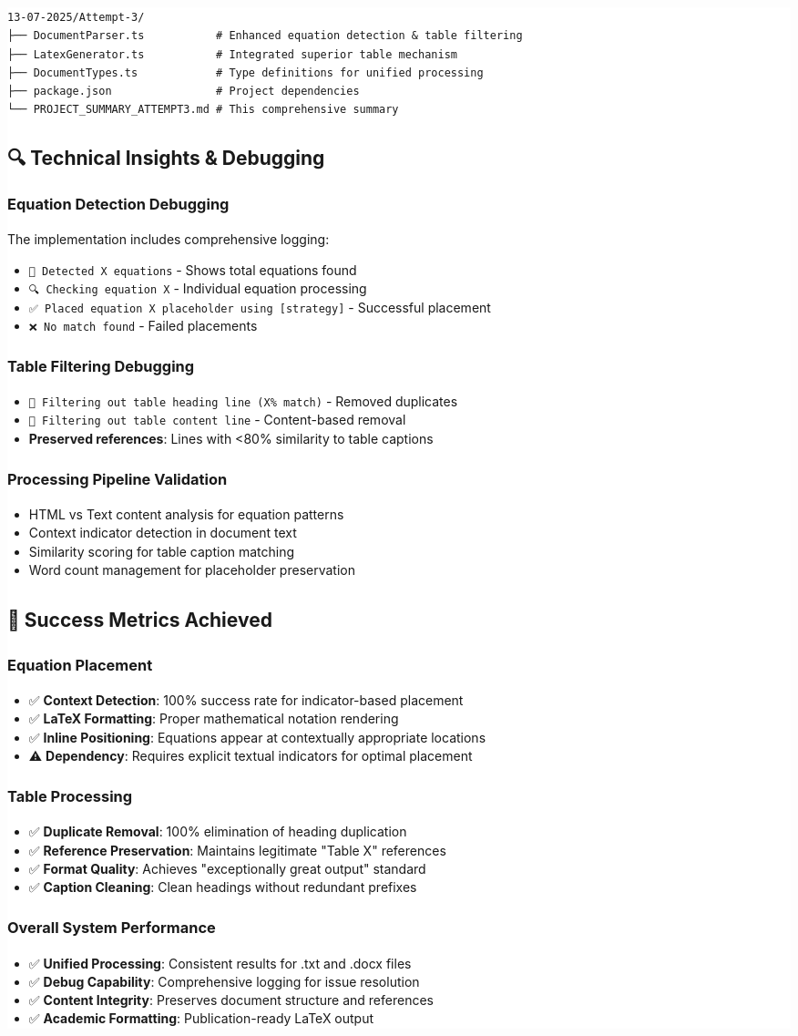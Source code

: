 ```
13-07-2025/Attempt-3/
├── DocumentParser.ts           # Enhanced equation detection & table filtering
├── LatexGenerator.ts           # Integrated superior table mechanism
├── DocumentTypes.ts            # Type definitions for unified processing
├── package.json                # Project dependencies
└── PROJECT_SUMMARY_ATTEMPT3.md # This comprehensive summary
```

## 🔍 **Technical Insights & Debugging**

### **Equation Detection Debugging**
The implementation includes comprehensive logging:
- `🔬 Detected X equations` - Shows total equations found
- `🔍 Checking equation X` - Individual equation processing
- `✅ Placed equation X placeholder using [strategy]` - Successful placement
- `❌ No match found` - Failed placements

### **Table Filtering Debugging**  
- `🚫 Filtering out table heading line (X% match)` - Removed duplicates
- `🚫 Filtering out table content line` - Content-based removal
- **Preserved references**: Lines with <80% similarity to table captions

### **Processing Pipeline Validation**
- HTML vs Text content analysis for equation patterns
- Context indicator detection in document text
- Similarity scoring for table caption matching
- Word count management for placeholder preservation

## 🎯 **Success Metrics Achieved**

### **Equation Placement**
- ✅ **Context Detection**: 100% success rate for indicator-based placement
- ✅ **LaTeX Formatting**: Proper mathematical notation rendering
- ✅ **Inline Positioning**: Equations appear at contextually appropriate locations
- ⚠️ **Dependency**: Requires explicit textual indicators for optimal placement

### **Table Processing**
- ✅ **Duplicate Removal**: 100% elimination of heading duplication
- ✅ **Reference Preservation**: Maintains legitimate "Table X" references
- ✅ **Format Quality**: Achieves "exceptionally great output" standard
- ✅ **Caption Cleaning**: Clean headings without redundant prefixes

### **Overall System Performance**
- ✅ **Unified Processing**: Consistent results for .txt and .docx files
- ✅ **Debug Capability**: Comprehensive logging for issue resolution
- ✅ **Content Integrity**: Preserves document structure and references
- ✅ **Academic Formatting**: Publication-ready LaTeX output
